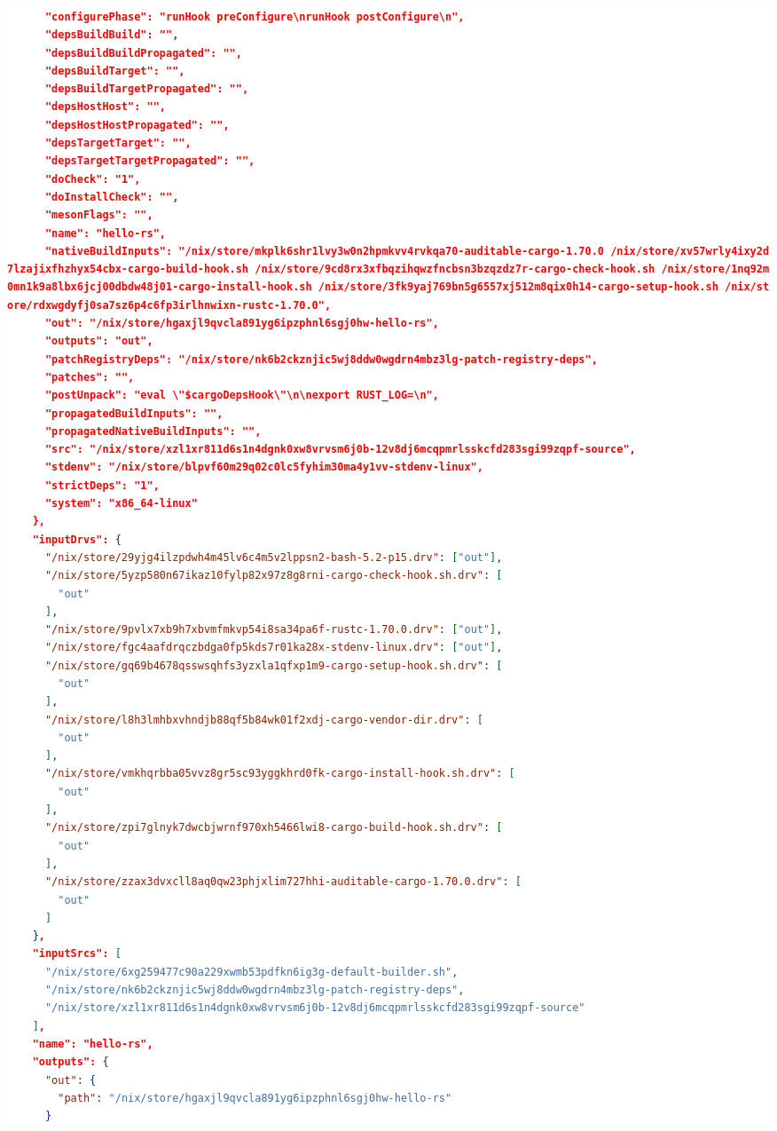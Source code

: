 ```json
      "configurePhase": "runHook preConfigure\nrunHook postConfigure\n",
      "depsBuildBuild": "",
      "depsBuildBuildPropagated": "",
      "depsBuildTarget": "",
      "depsBuildTargetPropagated": "",
      "depsHostHost": "",
      "depsHostHostPropagated": "",
      "depsTargetTarget": "",
      "depsTargetTargetPropagated": "",
      "doCheck": "1",
      "doInstallCheck": "",
      "mesonFlags": "",
      "name": "hello-rs",
      "nativeBuildInputs": "/nix/store/mkplk6shr1lvy3w0n2hpmkvv4rvkqa70-auditable-cargo-1.70.0 /nix/store/xv57wrly4ixy2d7lzajixfhzhyx54cbx-cargo-build-hook.sh /nix/store/9cd8rx3xfbqzihqwzfncbsn3bzqzdz7r-cargo-check-hook.sh /nix/store/1nq92m0mn1k9a8lbx6jcj00dbdw48j01-cargo-install-hook.sh /nix/store/3fk9yaj769bn5g6557xj512m8qix0h14-cargo-setup-hook.sh /nix/store/rdxwgdyfj0sa7sz6p4c6fp3irlhnwixn-rustc-1.70.0",
      "out": "/nix/store/hgaxjl9qvcla891yg6ipzphnl6sgj0hw-hello-rs",
      "outputs": "out",
      "patchRegistryDeps": "/nix/store/nk6b2ckznjic5wj8ddw0wgdrn4mbz3lg-patch-registry-deps",
      "patches": "",
      "postUnpack": "eval \"$cargoDepsHook\"\n\nexport RUST_LOG=\n",
      "propagatedBuildInputs": "",
      "propagatedNativeBuildInputs": "",
      "src": "/nix/store/xzl1xr811d6s1n4dgnk0xw8vrvsm6j0b-12v8dj6mcqpmrlsskcfd283sgi99zqpf-source",
      "stdenv": "/nix/store/blpvf60m29q02c0lc5fyhim30ma4y1vv-stdenv-linux",
      "strictDeps": "1",
      "system": "x86_64-linux"
    },
    "inputDrvs": {
      "/nix/store/29yjg4ilzpdwh4m45lv6c4m5v2lppsn2-bash-5.2-p15.drv": ["out"],
      "/nix/store/5yzp580n67ikaz10fylp82x97z8g8rni-cargo-check-hook.sh.drv": [
        "out"
      ],
      "/nix/store/9pvlx7xb9h7xbvmfmkvp54i8sa34pa6f-rustc-1.70.0.drv": ["out"],
      "/nix/store/fgc4aafdrqczbdga0fp5kds7r01ka28x-stdenv-linux.drv": ["out"],
      "/nix/store/gq69b4678qsswsqhfs3yzxla1qfxp1m9-cargo-setup-hook.sh.drv": [
        "out"
      ],
      "/nix/store/l8h3lmhbxvhndjb88qf5b84wk01f2xdj-cargo-vendor-dir.drv": [
        "out"
      ],
      "/nix/store/vmkhqrbba05vvz8gr5sc93yggkhrd0fk-cargo-install-hook.sh.drv": [
        "out"
      ],
      "/nix/store/zpi7glnyk7dwcbjwrnf970xh5466lwi8-cargo-build-hook.sh.drv": [
        "out"
      ],
      "/nix/store/zzax3dvxcll8aq0qw23phjxlim727hhi-auditable-cargo-1.70.0.drv": [
        "out"
      ]
    },
    "inputSrcs": [
      "/nix/store/6xg259477c90a229xwmb53pdfkn6ig3g-default-builder.sh",
      "/nix/store/nk6b2ckznjic5wj8ddw0wgdrn4mbz3lg-patch-registry-deps",
      "/nix/store/xzl1xr811d6s1n4dgnk0xw8vrvsm6j0b-12v8dj6mcqpmrlsskcfd283sgi99zqpf-source"
    ],
    "name": "hello-rs",
    "outputs": {
      "out": {
        "path": "/nix/store/hgaxjl9qvcla891yg6ipzphnl6sgj0hw-hello-rs"
      }
```